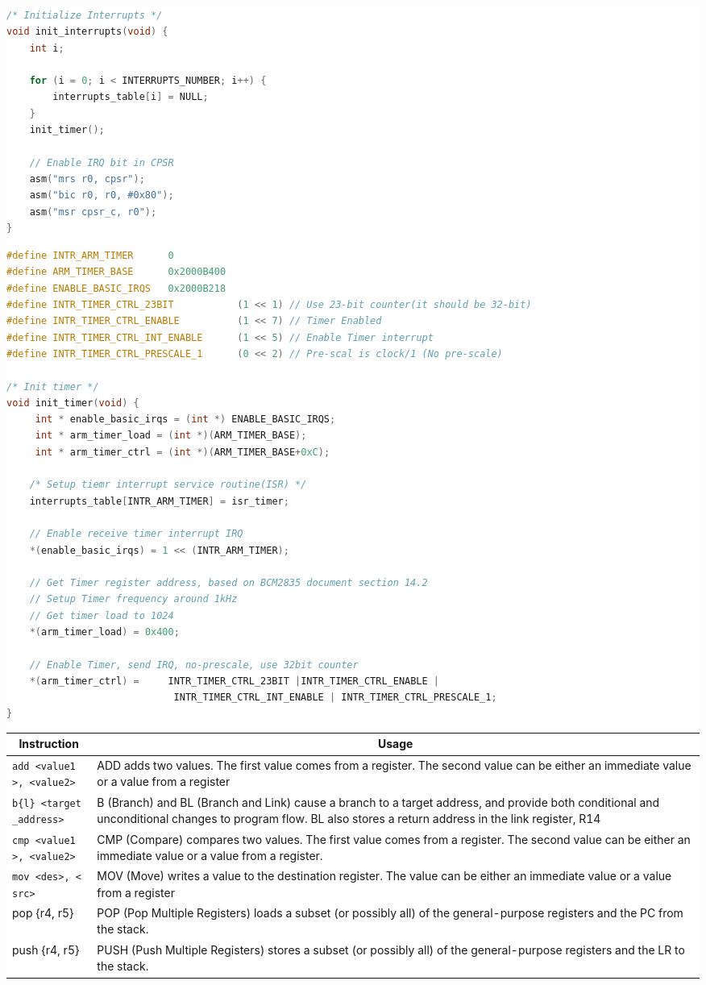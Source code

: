 ```c
/* Initialize Interrupts */
void init_interrupts(void) {
    int i;

    for (i = 0; i < INTERRUPTS_NUMBER; i++) {
        interrupts_table[i] = NULL;
    }
    init_timer();

    // Enable IRQ bit in CPSR
    asm("mrs r0, cpsr");
    asm("bic r0, r0, #0x80");	
    asm("msr cpsr_c, r0");
}

```

```c
#define INTR_ARM_TIMER      0
#define ARM_TIMER_BASE      0x2000B400
#define ENABLE_BASIC_IRQS   0x2000B218
#define INTR_TIMER_CTRL_23BIT           (1 << 1) // Use 23-bit counter(it should be 32-bit)
#define INTR_TIMER_CTRL_ENABLE          (1 << 7) // Timer Enabled
#define INTR_TIMER_CTRL_INT_ENABLE      (1 << 5) // Enable Timer interrupt
#define INTR_TIMER_CTRL_PRESCALE_1      (0 << 2) // Pre-scal is clock/1 (No pre-scale)

/* Init timer */
void init_timer(void) {
	 int * enable_basic_irqs = (int *) ENABLE_BASIC_IRQS;
	 int * arm_timer_load = (int *)(ARM_TIMER_BASE);
	 int * arm_timer_ctrl = (int *)(ARM_TIMER_BASE+0xC);
	 
    /* Setup tiemr interrupt service routine(ISR) */
    interrupts_table[INTR_ARM_TIMER] = isr_timer;

    // Enable receive timer interrupt IRQ
    *(enable_basic_irqs) = 1 << (INTR_ARM_TIMER);

    // Get Timer register address, based on BCM2835 document section 14.2
    // Setup Timer frequency around 1kHz
    // Get timer load to 1024
    *(arm_timer_load) = 0x400;

    // Enable Timer, send IRQ, no-prescale, use 32bit counter
    *(arm_timer_ctrl) =     INTR_TIMER_CTRL_23BIT |INTR_TIMER_CTRL_ENABLE |
                             INTR_TIMER_CTRL_INT_ENABLE | INTR_TIMER_CTRL_PRESCALE_1;
}
```

Instruction          | Usage
--- | ---
`add <value1>, <value2>` | ADD adds two values. The first value comes from a register. The second value can be either an immediate value or a value from a register
`b{l} <target_address>` | B (Branch) and BL (Branch and Link) cause a branch to a target address, and provide both conditional and unconditional changes to program flow. BL also stores a return address in the link register, R14
`cmp <value1>, <value2>` | CMP (Compare) compares two values. The first value comes from a register. The second value can be either an immediate value or a value from a register.
`mov <des>, <src>` | MOV (Move) writes a value to the destination register. The value can be either an immediate value or a value from a register
pop {r4, r5} | POP (Pop Multiple Registers) loads a subset (or possibly all) of the general-purpose registers and the PC from the stack.
push {r4, r5} | PUSH (Push Multiple Registers) stores a subset (or possibly all) of the general-purpose registers and the LR to the stack.
